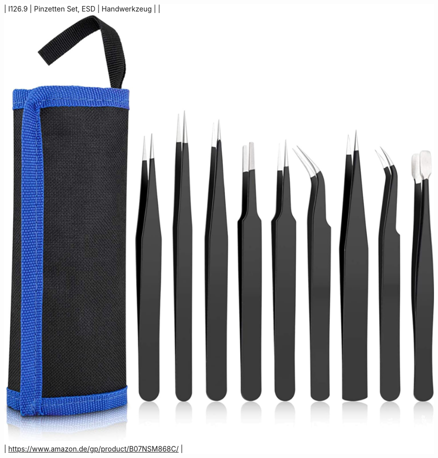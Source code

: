 | I126.9 | Pinzetten Set, ESD                                                     | Handwerkzeug                             |            | ![](BilderInventar/fertig/I126.png)   | https://www.amazon.de/gp/product/B07NSM868C/                                                                                                                          |